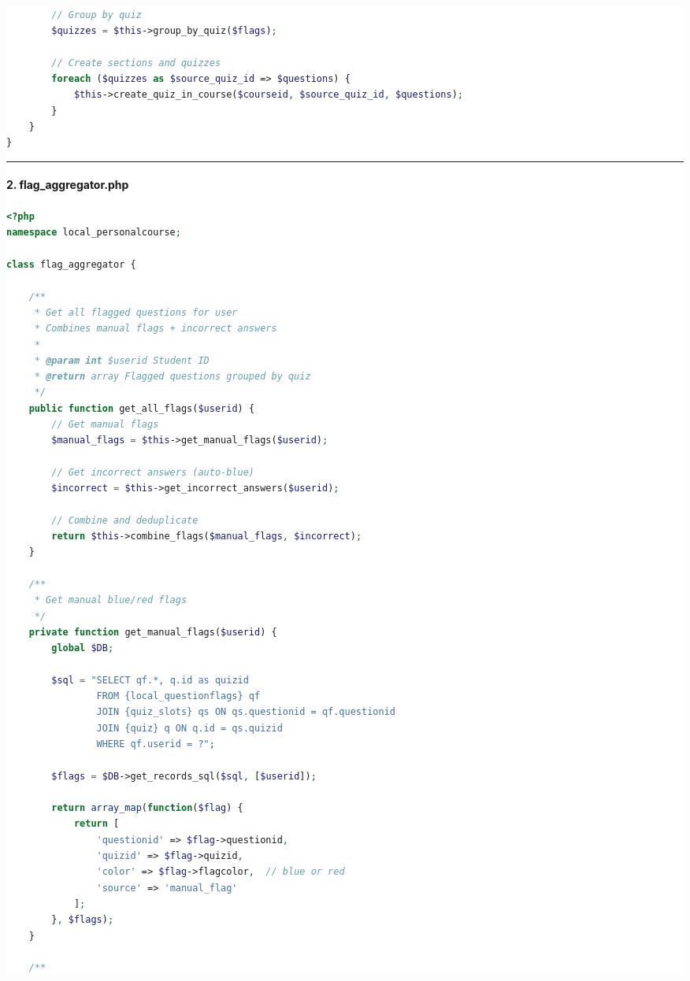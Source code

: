 ```php
        // Group by quiz
        $quizzes = $this->group_by_quiz($flags);

        // Create sections and quizzes
        foreach ($quizzes as $source_quiz_id => $questions) {
            $this->create_quiz_in_course($courseid, $source_quiz_id, $questions);
        }
    }
}
```

---

#### **2. flag_aggregator.php**

```php
<?php
namespace local_personalcourse;

class flag_aggregator {

    /**
     * Get all flagged questions for user
     * Combines manual flags + incorrect answers
     *
     * @param int $userid Student ID
     * @return array Flagged questions grouped by quiz
     */
    public function get_all_flags($userid) {
        // Get manual flags
        $manual_flags = $this->get_manual_flags($userid);

        // Get incorrect answers (auto-blue)
        $incorrect = $this->get_incorrect_answers($userid);

        // Combine and deduplicate
        return $this->combine_flags($manual_flags, $incorrect);
    }

    /**
     * Get manual blue/red flags
     */
    private function get_manual_flags($userid) {
        global $DB;

        $sql = "SELECT qf.*, q.id as quizid
                FROM {local_questionflags} qf
                JOIN {quiz_slots} qs ON qs.questionid = qf.questionid
                JOIN {quiz} q ON q.id = qs.quizid
                WHERE qf.userid = ?";

        $flags = $DB->get_records_sql($sql, [$userid]);

        return array_map(function($flag) {
            return [
                'questionid' => $flag->questionid,
                'quizid' => $flag->quizid,
                'color' => $flag->flagcolor,  // blue or red
                'source' => 'manual_flag'
            ];
        }, $flags);
    }

    /**
```
